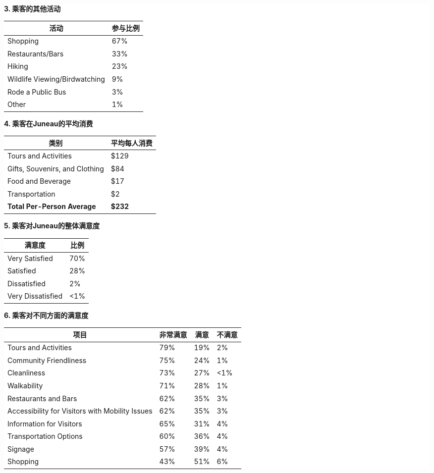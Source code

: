 **3. 乘客的其他活动**

| 活动                          | 参与比例 |
| ----------------------------- | -------- |
| Shopping                      | 67%      |
| Restaurants/Bars              | 33%      |
| Hiking                        | 23%      |
| Wildlife Viewing/Birdwatching | 9%       |
| Rode a Public Bus             | 3%       |
| Other                         | 1%       |

**4. 乘客在Juneau的平均消费**

| 类别                           | 平均每人消费 |
| ------------------------------ | ------------ |
| Tours and Activities           | $129         |
| Gifts, Souvenirs, and Clothing | $84          |
| Food and Beverage              | $17          |
| Transportation                 | $2           |
| **Total Per-Person Average**   | **$232**     |

**5. 乘客对Juneau的整体满意度**

| 满意度            | 比例 |
| ----------------- | ---- |
| Very Satisfied    | 70%  |
| Satisfied         | 28%  |
| Dissatisfied      | 2%   |
| Very Dissatisfied | <1%  |

**6. 乘客对不同方面的满意度**

| 项目                                            | 非常满意 | 满意 | 不满意 |
| ----------------------------------------------- | -------- | ---- | ------ |
| Tours and Activities                            | 79%      | 19%  | 2%     |
| Community Friendliness                          | 75%      | 24%  | 1%     |
| Cleanliness                                     | 73%      | 27%  | <1%    |
| Walkability                                     | 71%      | 28%  | 1%     |
| Restaurants and Bars                            | 62%      | 35%  | 3%     |
| Accessibility for Visitors with Mobility Issues | 62%      | 35%  | 3%     |
| Information for Visitors                        | 65%      | 31%  | 4%     |
| Transportation Options                          | 60%      | 36%  | 4%     |
| Signage                                         | 57%      | 39%  | 4%     |
| Shopping                                        | 43%      | 51%  | 6%     |
